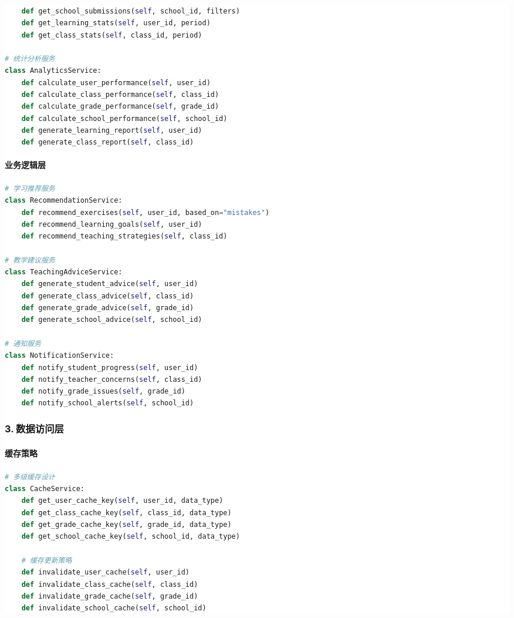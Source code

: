 ```python
    def get_school_submissions(self, school_id, filters)
    def get_learning_stats(self, user_id, period)
    def get_class_stats(self, class_id, period)

# 统计分析服务
class AnalyticsService:
    def calculate_user_performance(self, user_id)
    def calculate_class_performance(self, class_id)
    def calculate_grade_performance(self, grade_id)
    def calculate_school_performance(self, school_id)
    def generate_learning_report(self, user_id)
    def generate_class_report(self, class_id)
```

#### 业务逻辑层
```python
# 学习推荐服务
class RecommendationService:
    def recommend_exercises(self, user_id, based_on="mistakes")
    def recommend_learning_goals(self, user_id)
    def recommend_teaching_strategies(self, class_id)

# 教学建议服务
class TeachingAdviceService:
    def generate_student_advice(self, user_id)
    def generate_class_advice(self, class_id)
    def generate_grade_advice(self, grade_id)
    def generate_school_advice(self, school_id)

# 通知服务
class NotificationService:
    def notify_student_progress(self, user_id)
    def notify_teacher_concerns(self, class_id)
    def notify_grade_issues(self, grade_id)
    def notify_school_alerts(self, school_id)
```

### 3. 数据访问层

#### 缓存策略
```python
# 多级缓存设计
class CacheService:
    def get_user_cache_key(self, user_id, data_type)
    def get_class_cache_key(self, class_id, data_type)
    def get_grade_cache_key(self, grade_id, data_type)
    def get_school_cache_key(self, school_id, data_type)
    
    # 缓存更新策略
    def invalidate_user_cache(self, user_id)
    def invalidate_class_cache(self, class_id)
    def invalidate_grade_cache(self, grade_id)
    def invalidate_school_cache(self, school_id)
```
